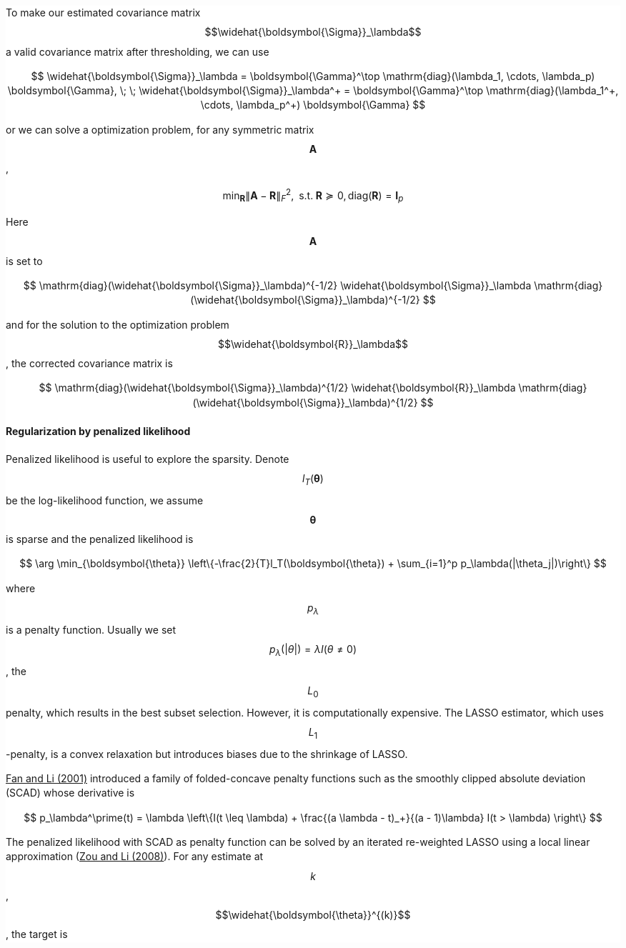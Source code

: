 To make our estimated covariance matrix $$\widehat{\boldsymbol{\Sigma}}_\lambda$$ a valid covariance matrix after thresholding, we can use

$$
\widehat{\boldsymbol{\Sigma}}_\lambda = \boldsymbol{\Gamma}^\top \mathrm{diag}(\lambda_1, \cdots, \lambda_p) \boldsymbol{\Gamma}, \; \; \widehat{\boldsymbol{\Sigma}}_\lambda^+ = \boldsymbol{\Gamma}^\top \mathrm{diag}(\lambda_1^+, \cdots, \lambda_p^+) \boldsymbol{\Gamma}
$$

or we can solve a optimization problem, for any symmetric matrix $$\boldsymbol{A}$$,

$$
\min_{\boldsymbol{R}} \| \boldsymbol{A} - \boldsymbol{R} \|_F^2, \; \; \mathrm{s.t.} \; \boldsymbol{R} \succeq 0, \mathrm{diag}(\boldsymbol{R}) = \boldsymbol{I}_p
$$

Here $$\boldsymbol{A}$$ is set to

$$
\mathrm{diag}(\widehat{\boldsymbol{\Sigma}}_\lambda)^{-1/2} \widehat{\boldsymbol{\Sigma}}_\lambda \mathrm{diag}(\widehat{\boldsymbol{\Sigma}}_\lambda)^{-1/2}
$$

and for the solution to the optimization problem $$\widehat{\boldsymbol{R}}_\lambda$$, the corrected covariance matrix is

$$
\mathrm{diag}(\widehat{\boldsymbol{\Sigma}}_\lambda)^{1/2} \widehat{\boldsymbol{R}}_\lambda \mathrm{diag}(\widehat{\boldsymbol{\Sigma}}_\lambda)^{1/2}
$$

#### Regularization by penalized likelihood

Penalized likelihood is useful to explore the sparsity. Denote $$l_T(\boldsymbol{\theta})$$ be the log-likelihood function, we assume $$\boldsymbol{\theta}$$ is sparse and the penalized likelihood is

$$
\arg \min_{\boldsymbol{\theta}} \left\{-\frac{2}{T}l_T(\boldsymbol{\theta}) + \sum_{i=1}^p p_\lambda(|\theta_j|)\right\}
$$

where $$p_\lambda$$ is a penalty function. Usually we set $$p_\lambda(|\theta|) = \lambda I(\theta \neq 0)$$, the $$L_0$$ penalty, which results in the best subset selection. However, it is computationally expensive. The LASSO estimator, which uses $$L_1$$-penalty, is a convex relaxation but introduces biases due to the shrinkage of LASSO.

[Fan and Li (2001)](https://amstat.tandfonline.com/doi/pdf/10.1198/016214501753382273?needAccess=true) introduced a family of folded-concave penalty functions such as the smoothly clipped absolute deviation (SCAD) whose derivative is

$$
p_\lambda^\prime(t) = \lambda \left\{I(t \leq \lambda) + \frac{(a \lambda - t)_+}{(a - 1)\lambda} I(t > \lambda) \right\}
$$

The penalized likelihood with SCAD as penalty function can be solved by an iterated re-weighted LASSO using a local linear approximation ([Zou and Li (2008)](https://projecteuclid.org/download/pdfview_1/euclid.aos/1216237287)). For any estimate at $$k$$, $$\widehat{\boldsymbol{\theta}}^{(k)}$$, the target is
